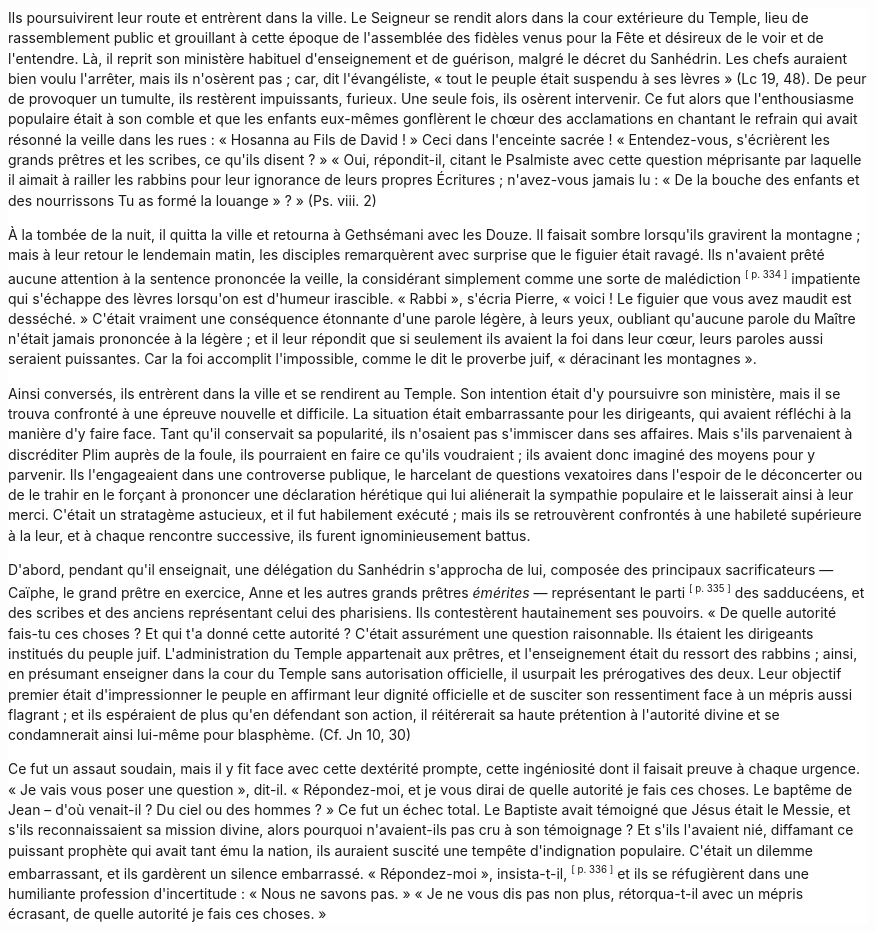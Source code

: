 Ils poursuivirent leur route et entrèrent dans la ville. Le Seigneur se rendit alors dans la cour extérieure du Temple, lieu de rassemblement public et grouillant à cette époque de l'assemblée des fidèles venus pour la Fête et désireux de le voir et de l'entendre. Là, il reprit son ministère habituel d'enseignement et de guérison, malgré le décret du Sanhédrin. Les chefs auraient bien voulu l'arrêter, mais ils n'osèrent pas ; car, dit l'évangéliste, « tout le peuple était suspendu à ses lèvres » (Lc 19, 48). De peur de provoquer un tumulte, ils restèrent impuissants, furieux. Une seule fois, ils osèrent intervenir. Ce fut alors que l'enthousiasme populaire était à son comble et que les enfants eux-mêmes gonflèrent le chœur des acclamations en chantant le refrain qui avait résonné la veille dans les rues : « Hosanna au Fils de David ! » Ceci dans l'enceinte sacrée ! « Entendez-vous, s'écrièrent les grands prêtres et les scribes, ce qu'ils disent ? » « Oui, répondit-il, citant le Psalmiste avec cette question méprisante par laquelle il aimait à railler les rabbins pour leur ignorance de leurs propres Écritures ; n'avez-vous jamais lu : « De la bouche des enfants et des nourrissons Tu as formé la louange » ? » (Ps. viii. 2)

À la tombée de la nuit, il quitta la ville et retourna à Gethsémani avec les Douze. Il faisait sombre lorsqu'ils gravirent la montagne ; mais à leur retour le lendemain matin, les disciples remarquèrent avec surprise que le figuier était ravagé. Ils n'avaient prêté aucune attention à la sentence prononcée la veille, la considérant simplement comme une sorte de malédiction <span id="p334"><sup><small>[ p. 334 ]</small></sup></span> impatiente qui s'échappe des lèvres lorsqu'on est d'humeur irascible. « Rabbi », s'écria Pierre, « voici ! Le figuier que vous avez maudit est desséché. » C'était vraiment une conséquence étonnante d'une parole légère, à leurs yeux, oubliant qu'aucune parole du Maître n'était jamais prononcée à la légère ; et il leur répondit que si seulement ils avaient la foi dans leur cœur, leurs paroles aussi seraient puissantes. Car la foi accomplit l'impossible, comme le dit le proverbe juif, « déracinant les montagnes ».

Ainsi conversés, ils entrèrent dans la ville et se rendirent au Temple. Son intention était d'y poursuivre son ministère, mais il se trouva confronté à une épreuve nouvelle et difficile. La situation était embarrassante pour les dirigeants, qui avaient réfléchi à la manière d'y faire face. Tant qu'il conservait sa popularité, ils n'osaient pas s'immiscer dans ses affaires. Mais s'ils parvenaient à discréditer Plim auprès de la foule, ils pourraient en faire ce qu'ils voudraient ; ils avaient donc imaginé des moyens pour y parvenir. Ils l'engageaient dans une controverse publique, le harcelant de questions vexatoires dans l'espoir de le déconcerter ou de le trahir en le forçant à prononcer une déclaration hérétique qui lui aliénerait la sympathie populaire et le laisserait ainsi à leur merci. C'était un stratagème astucieux, et il fut habilement exécuté ; mais ils se retrouvèrent confrontés à une habileté supérieure à la leur, et à chaque rencontre successive, ils furent ignominieusement battus.

D'abord, pendant qu'il enseignait, une délégation du Sanhédrin s'approcha de lui, composée des principaux sacrificateurs — Caïphe, le grand prêtre en exercice, Anne et les autres grands prêtres _émérites_ — représentant le parti <span id="p335"><sup><small>[ p. 335 ]</small></sup></span> des sadducéens, et des scribes et des anciens représentant celui des pharisiens. Ils contestèrent hautainement ses pouvoirs. « De quelle autorité fais-tu ces choses ? Et qui t'a donné cette autorité ? C'était assurément une question raisonnable. Ils étaient les dirigeants institués du peuple juif. L'administration du Temple appartenait aux prêtres, et l'enseignement était du ressort des rabbins ; ainsi, en présumant enseigner dans la cour du Temple sans autorisation officielle, il usurpait les prérogatives des deux. Leur objectif premier était d'impressionner le peuple en affirmant leur dignité officielle et de susciter son ressentiment face à un mépris aussi flagrant ; et ils espéraient de plus qu'en défendant son action, il réitérerait sa haute prétention à l'autorité divine et se condamnerait ainsi lui-même pour blasphème. (Cf. Jn 10, 30)

Ce fut un assaut soudain, mais il y fit face avec cette dextérité prompte, cette ingéniosité dont il faisait preuve à chaque urgence. « Je vais vous poser une question », dit-il. « Répondez-moi, et je vous dirai de quelle autorité je fais ces choses. Le baptême de Jean – d'où venait-il ? Du ciel ou des hommes ? » Ce fut un échec total. Le Baptiste avait témoigné que Jésus était le Messie, et s'ils reconnaissaient sa mission divine, alors pourquoi n'avaient-ils pas cru à son témoignage ? Et s'ils l'avaient nié, diffamant ce puissant prophète qui avait tant ému la nation, ils auraient suscité une tempête d'indignation populaire. C'était un dilemme embarrassant, et ils gardèrent un silence embarrassé. « Répondez-moi », insista-t-il, <span id="p336"><sup><small>[ p. 336 ]</small></sup></span> et ils se réfugièrent dans une humiliante profession d'incertitude : « Nous ne savons pas. » « Je ne vous dis pas non plus, rétorqua-t-il avec un mépris écrasant, de quelle autorité je fais ces choses. »


[^1]: Sur Mt. xxii. 1-14 cf. _Les jours de sa chair_ , Introd. p. xxvi.
[^2]: Sur la position de ce passage (Jo. vii. 53-viii. 11) — un fragment précieux de la Tradition évangélique, étant un commentaire marginal d'un lecteur sur Jo. viii. 15 incorporé au texte par des copistes ultérieurs — cf. _Les Jours de Sa Chair_ , Introd. p. xix.